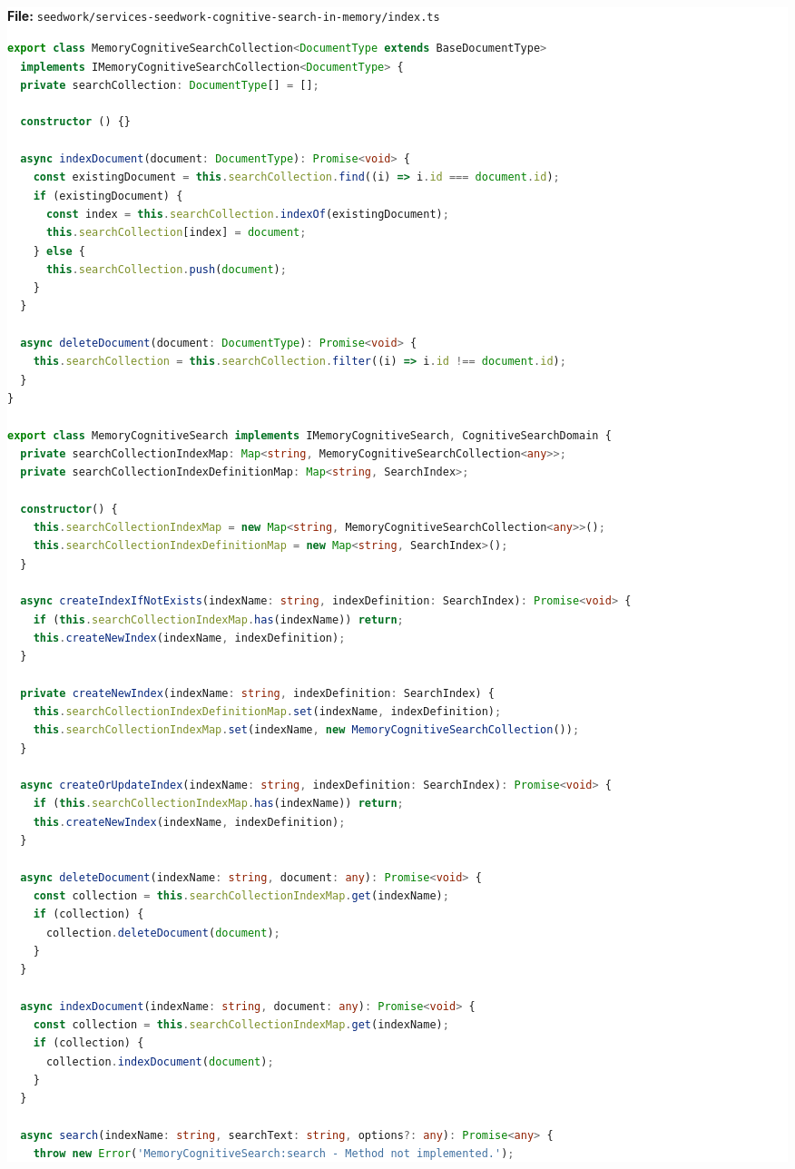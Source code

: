 **File:** `seedwork/services-seedwork-cognitive-search-in-memory/index.ts`

```typescript
export class MemoryCognitiveSearchCollection<DocumentType extends BaseDocumentType> 
  implements IMemoryCognitiveSearchCollection<DocumentType> {
  private searchCollection: DocumentType[] = [];

  constructor () {}
  
  async indexDocument(document: DocumentType): Promise<void> {
    const existingDocument = this.searchCollection.find((i) => i.id === document.id);
    if (existingDocument) {
      const index = this.searchCollection.indexOf(existingDocument);
      this.searchCollection[index] = document;
    } else {
      this.searchCollection.push(document);
    }
  }

  async deleteDocument(document: DocumentType): Promise<void> {
    this.searchCollection = this.searchCollection.filter((i) => i.id !== document.id);
  }
}

export class MemoryCognitiveSearch implements IMemoryCognitiveSearch, CognitiveSearchDomain {
  private searchCollectionIndexMap: Map<string, MemoryCognitiveSearchCollection<any>>;
  private searchCollectionIndexDefinitionMap: Map<string, SearchIndex>;

  constructor() {
    this.searchCollectionIndexMap = new Map<string, MemoryCognitiveSearchCollection<any>>();
    this.searchCollectionIndexDefinitionMap = new Map<string, SearchIndex>();
  }

  async createIndexIfNotExists(indexName: string, indexDefinition: SearchIndex): Promise<void> {
    if (this.searchCollectionIndexMap.has(indexName)) return;
    this.createNewIndex(indexName, indexDefinition);
  }

  private createNewIndex(indexName: string, indexDefinition: SearchIndex) {
    this.searchCollectionIndexDefinitionMap.set(indexName, indexDefinition);
    this.searchCollectionIndexMap.set(indexName, new MemoryCognitiveSearchCollection());
  }

  async createOrUpdateIndex(indexName: string, indexDefinition: SearchIndex): Promise<void> {
    if (this.searchCollectionIndexMap.has(indexName)) return;
    this.createNewIndex(indexName, indexDefinition);
  }

  async deleteDocument(indexName: string, document: any): Promise<void> {
    const collection = this.searchCollectionIndexMap.get(indexName);
    if (collection) {
      collection.deleteDocument(document);
    }
  }

  async indexDocument(indexName: string, document: any): Promise<void> {
    const collection = this.searchCollectionIndexMap.get(indexName);
    if (collection) {
      collection.indexDocument(document);
    }
  }

  async search(indexName: string, searchText: string, options?: any): Promise<any> {
    throw new Error('MemoryCognitiveSearch:search - Method not implemented.');
```